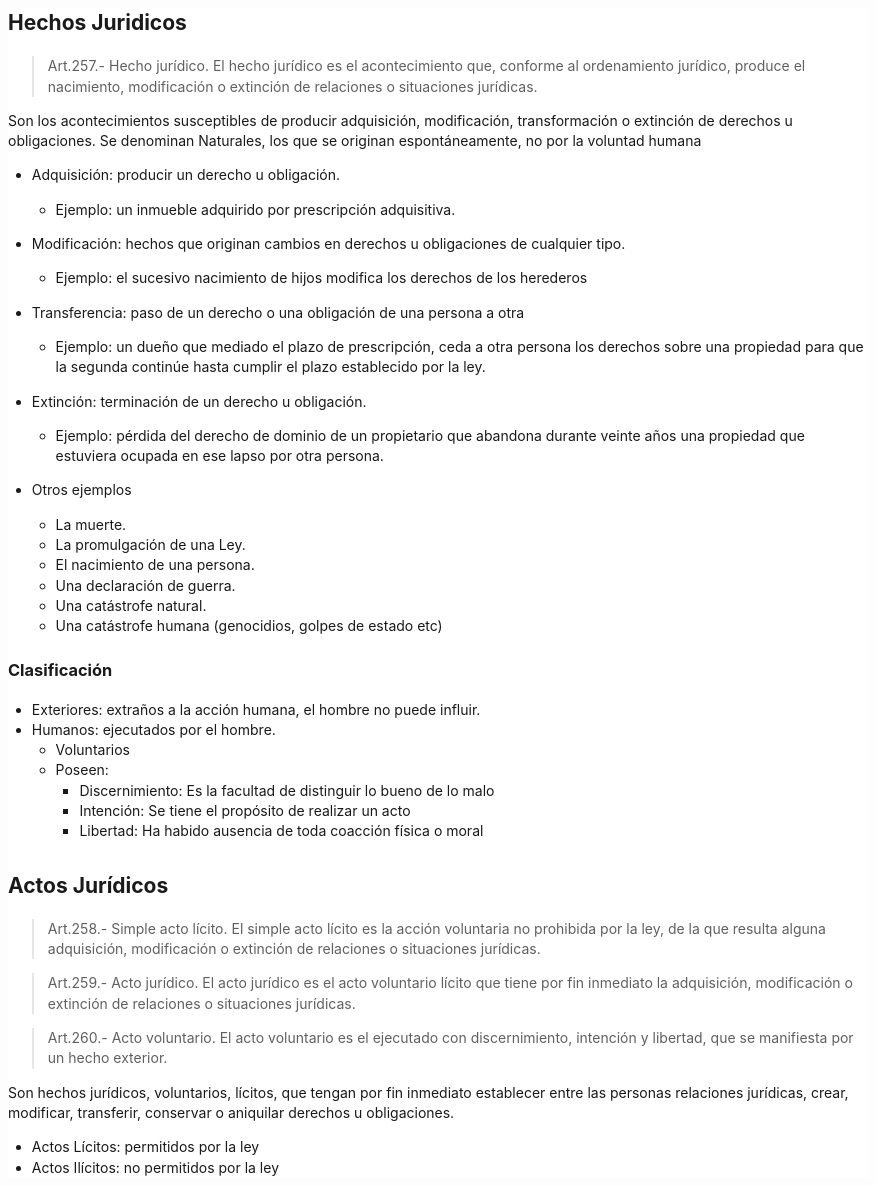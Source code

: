## Hechos Juridicos
>Art.257.- Hecho jurídico. El hecho jurídico es el acontecimiento que, conforme al ordenamiento jurídico, produce el nacimiento, modificación o extinción de relaciones o situaciones jurídicas.

Son los acontecimientos susceptibles de producir adquisición, modificación, transformación o extinción de derechos u obligaciones.
Se denominan Naturales, los que se originan espontáneamente, no por la voluntad humana

- Adquisición: producir un derecho u obligación.
  - Ejemplo: un inmueble adquirido por prescripción adquisitiva.
- Modificación: hechos que originan cambios en derechos u obligaciones de cualquier tipo.
  - Ejemplo: el sucesivo nacimiento de hijos modifica los derechos de los herederos
- Transferencia: paso de un derecho o una obligación de una persona a otra
  - Ejemplo: un dueño que mediado el plazo de prescripción, ceda a otra persona los derechos sobre una propiedad para que la segunda continúe hasta cumplir el plazo establecido por la ley.
- Extinción: terminación de un derecho u obligación.
  - Ejemplo: pérdida del derecho de dominio de un propietario que abandona durante veinte años una propiedad que estuviera ocupada en ese lapso por otra persona.

- Otros ejemplos
  - La muerte.
  - La promulgación de una Ley.
  - El nacimiento de una persona.
  - Una declaración de guerra.
  - Una catástrofe natural.
  - Una catástrofe humana (genocidios, golpes de estado etc)

### Clasificación
- Exteriores: extraños a la acción humana, el hombre no puede influir.
- Humanos: ejecutados por el hombre.
  - Voluntarios
  - Poseen:
    - Discernimiento: Es la facultad de distinguir lo bueno de lo malo
    - Intención: Se tiene el propósito de realizar un acto
    - Libertad: Ha habido ausencia de toda coacción física o moral

## Actos Jurídicos
>Art.258.- Simple acto lícito. El simple acto lícito es la acción voluntaria no prohibida por la ley, de la que resulta alguna adquisición, modificación o extinción de relaciones o situaciones jurídicas.

>Art.259.- Acto jurídico. El acto jurídico es el acto voluntario lícito que tiene por fin inmediato la adquisición, modificación o extinción de relaciones o situaciones jurídicas.

>Art.260.- Acto voluntario. El acto voluntario es el ejecutado con discernimiento, intención y libertad, que se manifiesta por un hecho exterior.

Son hechos jurídicos, voluntarios, lícitos, que tengan por fin inmediato establecer entre las personas relaciones jurídicas, crear, modificar, transferir, conservar o aniquilar derechos u obligaciones.

- Actos Lícitos: permitidos por la ley
- Actos Ilícitos: no permitidos por la ley
